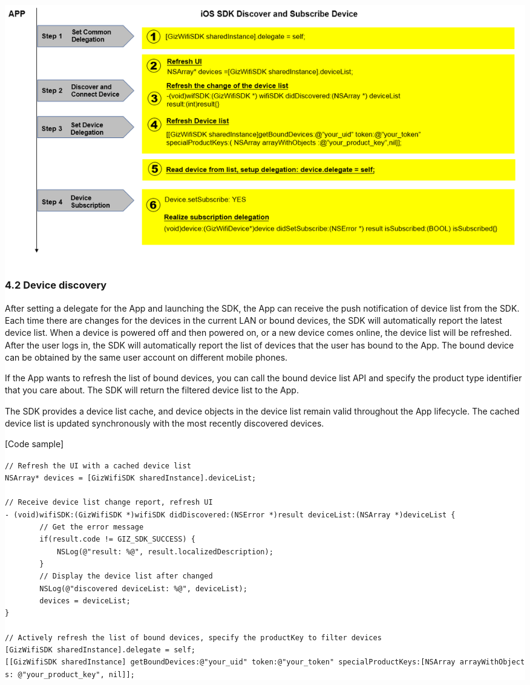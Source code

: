 ![Gizwits Device SDK](../../../assets/en-us/AppDev/iOSSDK/24.png)
 
### 4.2 Device discovery

After setting a delegate for the App and launching the SDK, the App can receive the push notification of device list from the SDK. Each time there are changes for the devices in the current LAN or bound devices, the SDK will automatically report the latest device list. When a device is powered off and then powered on, or a new device comes online, the device list will be refreshed. After the user logs in, the SDK will automatically report the list of devices that the user has bound to the App. The bound device can be obtained by the same user account on different mobile phones.

If the App wants to refresh the list of bound devices, you can call the bound device list API and specify the product type identifier that you care about. The SDK will return the filtered device list to the App.

The SDK provides a device list cache, and device objects in the device list remain valid throughout the App lifecycle. The cached device list is updated synchronously with the most recently discovered devices.

[Code sample]

```
// Refresh the UI with a cached device list
NSArray* devices = [GizWifiSDK sharedInstance].deviceList;

// Receive device list change report, refresh UI
- (void)wifiSDK:(GizWifiSDK *)wifiSDK didDiscovered:(NSError *)result deviceList:(NSArray *)deviceList {
        // Get the error message
        if(result.code != GIZ_SDK_SUCCESS) {
            NSLog(@"result: %@", result.localizedDescription);
        }
        // Display the device list after changed 
        NSLog(@"discovered deviceList: %@", deviceList);
		devices = deviceList;
}

// Actively refresh the list of bound devices, specify the productKey to filter devices
[GizWifiSDK sharedInstance].delegate = self; 
[[GizWifiSDK sharedInstance] getBoundDevices:@"your_uid" token:@"your_token" specialProductKeys:[NSArray arrayWithObjects: @"your_product_key", nil]];
```
